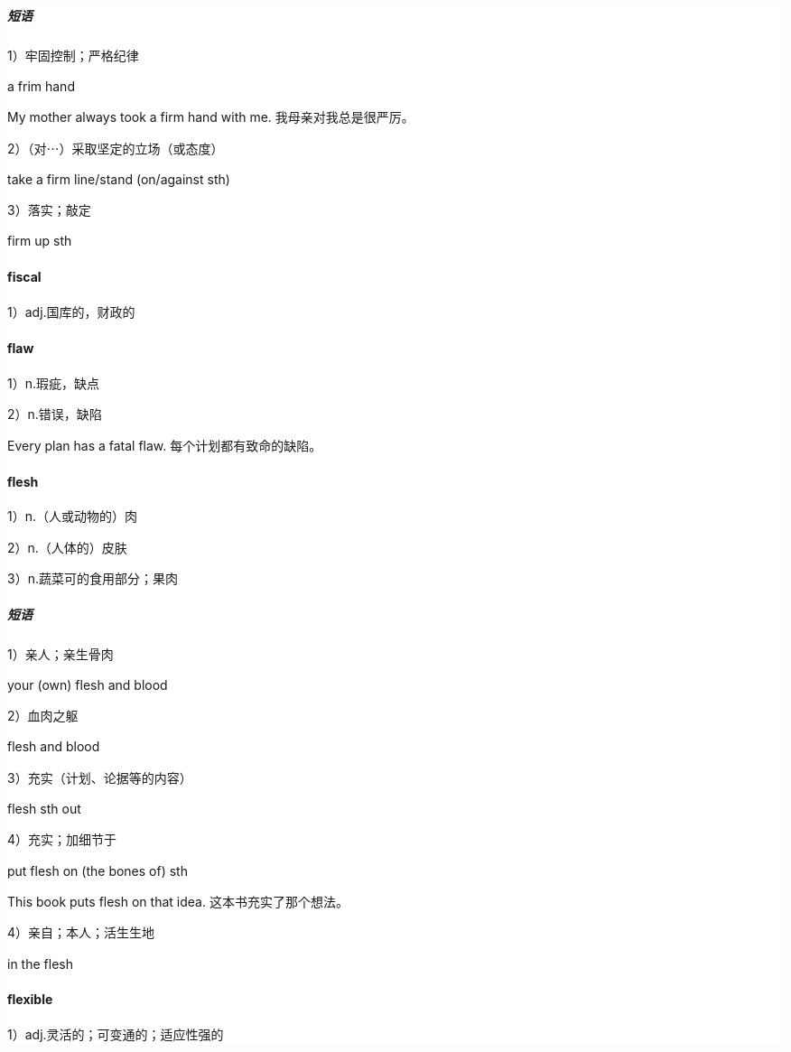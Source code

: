##### 短语

1）牢固控制；严格纪律

a frim hand

My mother always took a firm hand with me.	我母亲对我总是很严厉。

2）（对⋯）采取坚定的立场（或态度）

take a firm line/stand (on/against sth)

3）落实；敲定

firm up sth

#### fiscal

1）adj.国库的，财政的

#### flaw

1）n.瑕疵，缺点

2）n.错误，缺陷

Every plan has a fatal flaw.	每个计划都有致命的缺陷。

#### flesh

1）n.（人或动物的）肉

2）n.（人体的）皮肤

3）n.蔬菜可的食用部分；果肉

##### 短语

1）亲人；亲生骨肉

your (own) flesh and blood

2）血肉之躯

flesh and blood

3）充实（计划、论据等的内容）

flesh sth out

4）充实；加细节于

put flesh on (the bones of) sth

This book puts flesh on that idea.	这本书充实了那个想法。

4）亲自；本人；活生生地

in the flesh

#### flexible

1）adj.灵活的；可变通的；适应性强的
